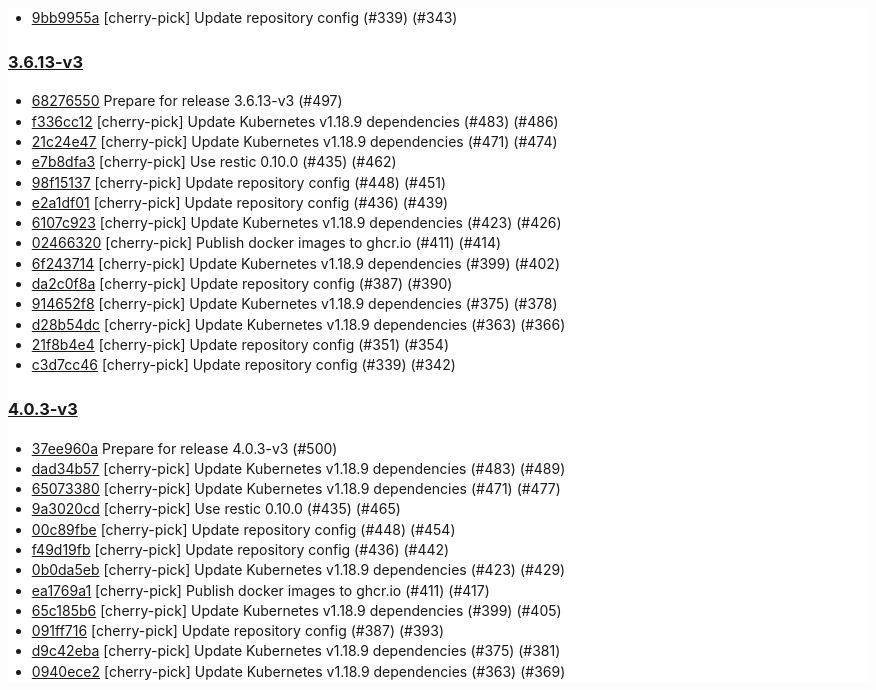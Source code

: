- [9bb9955a](https://github.com/stashed/mongodb/commit/9bb9955a) [cherry-pick] Update repository config (#339) (#343)


### [3.6.13-v3](https://github.com/stashed/mongodb/releases/tag/3.6.13-v3)

- [68276550](https://github.com/stashed/mongodb/commit/68276550) Prepare for release 3.6.13-v3 (#497)
- [f336cc12](https://github.com/stashed/mongodb/commit/f336cc12) [cherry-pick] Update Kubernetes v1.18.9 dependencies (#483) (#486)
- [21c24e47](https://github.com/stashed/mongodb/commit/21c24e47) [cherry-pick] Update Kubernetes v1.18.9 dependencies (#471) (#474)
- [e7b8dfa3](https://github.com/stashed/mongodb/commit/e7b8dfa3) [cherry-pick] Use restic 0.10.0 (#435) (#462)
- [98f15137](https://github.com/stashed/mongodb/commit/98f15137) [cherry-pick] Update repository config (#448) (#451)
- [e2a1df01](https://github.com/stashed/mongodb/commit/e2a1df01) [cherry-pick] Update repository config (#436) (#439)
- [6107c923](https://github.com/stashed/mongodb/commit/6107c923) [cherry-pick] Update Kubernetes v1.18.9 dependencies (#423) (#426)
- [02466320](https://github.com/stashed/mongodb/commit/02466320) [cherry-pick] Publish docker images to ghcr.io (#411) (#414)
- [6f243714](https://github.com/stashed/mongodb/commit/6f243714) [cherry-pick] Update Kubernetes v1.18.9 dependencies (#399) (#402)
- [da2c0f8a](https://github.com/stashed/mongodb/commit/da2c0f8a) [cherry-pick] Update repository config (#387) (#390)
- [914652f8](https://github.com/stashed/mongodb/commit/914652f8) [cherry-pick] Update Kubernetes v1.18.9 dependencies (#375) (#378)
- [d28b54dc](https://github.com/stashed/mongodb/commit/d28b54dc) [cherry-pick] Update Kubernetes v1.18.9 dependencies (#363) (#366)
- [21f8b4e4](https://github.com/stashed/mongodb/commit/21f8b4e4) [cherry-pick] Update repository config (#351) (#354)
- [c3d7cc46](https://github.com/stashed/mongodb/commit/c3d7cc46) [cherry-pick] Update repository config (#339) (#342)


### [4.0.3-v3](https://github.com/stashed/mongodb/releases/tag/4.0.3-v3)

- [37ee960a](https://github.com/stashed/mongodb/commit/37ee960a) Prepare for release 4.0.3-v3 (#500)
- [dad34b57](https://github.com/stashed/mongodb/commit/dad34b57) [cherry-pick] Update Kubernetes v1.18.9 dependencies (#483) (#489)
- [65073380](https://github.com/stashed/mongodb/commit/65073380) [cherry-pick] Update Kubernetes v1.18.9 dependencies (#471) (#477)
- [9a3020cd](https://github.com/stashed/mongodb/commit/9a3020cd) [cherry-pick] Use restic 0.10.0 (#435) (#465)
- [00c89fbe](https://github.com/stashed/mongodb/commit/00c89fbe) [cherry-pick] Update repository config (#448) (#454)
- [f49d19fb](https://github.com/stashed/mongodb/commit/f49d19fb) [cherry-pick] Update repository config (#436) (#442)
- [0b0da5eb](https://github.com/stashed/mongodb/commit/0b0da5eb) [cherry-pick] Update Kubernetes v1.18.9 dependencies (#423) (#429)
- [ea1769a1](https://github.com/stashed/mongodb/commit/ea1769a1) [cherry-pick] Publish docker images to ghcr.io (#411) (#417)
- [65c185b6](https://github.com/stashed/mongodb/commit/65c185b6) [cherry-pick] Update Kubernetes v1.18.9 dependencies (#399) (#405)
- [091ff716](https://github.com/stashed/mongodb/commit/091ff716) [cherry-pick] Update repository config (#387) (#393)
- [d9c42eba](https://github.com/stashed/mongodb/commit/d9c42eba) [cherry-pick] Update Kubernetes v1.18.9 dependencies (#375) (#381)
- [0940ece2](https://github.com/stashed/mongodb/commit/0940ece2) [cherry-pick] Update Kubernetes v1.18.9 dependencies (#363) (#369)